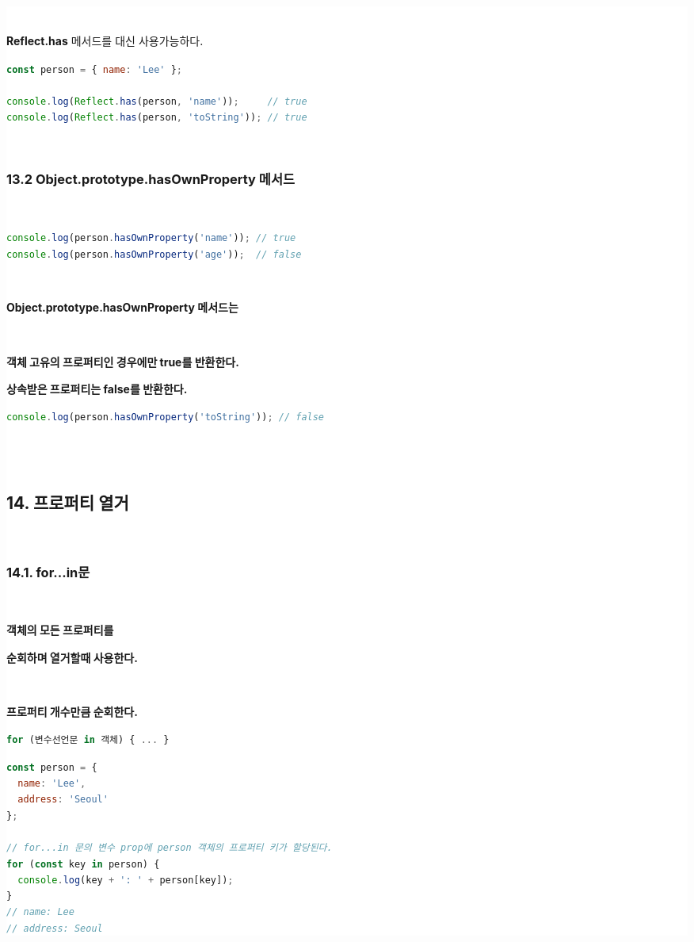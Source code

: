 <br>

**Reflect.has** 메서드를 대신 사용가능하다.

```jsx
const person = { name: 'Lee' };

console.log(Reflect.has(person, 'name'));     // true
console.log(Reflect.has(person, 'toString')); // true
```

<br>

### 13.2 Object.prototype.hasOwnProperty 메서드

<br>

```jsx
console.log(person.hasOwnProperty('name')); // true
console.log(person.hasOwnProperty('age'));  // false
```

<br>

**Object.prototype.hasOwnProperty 메서드는**

<br>

**객체 고유의 프로퍼티인 경우에만 true를 반환한다.**

**상속받은 프로퍼티는 false를 반환한다.**

```jsx
console.log(person.hasOwnProperty('toString')); // false
```

<br>
<br>

## 14. 프로퍼티 열거

<br>

### 14.1. for...in문

<br>

**객체의 모든 프로퍼티를** 

**순회하며 열거할때 사용한다.**

<br>

**프로퍼티 개수만큼 순회한다.**

```jsx
for (변수선언문 in 객체) { ... }
```

```jsx
const person = {
  name: 'Lee',
  address: 'Seoul'
};

// for...in 문의 변수 prop에 person 객체의 프로퍼티 키가 할당된다.
for (const key in person) {
  console.log(key + ': ' + person[key]);
}
// name: Lee
// address: Seoul
```


  [sym]: 10
